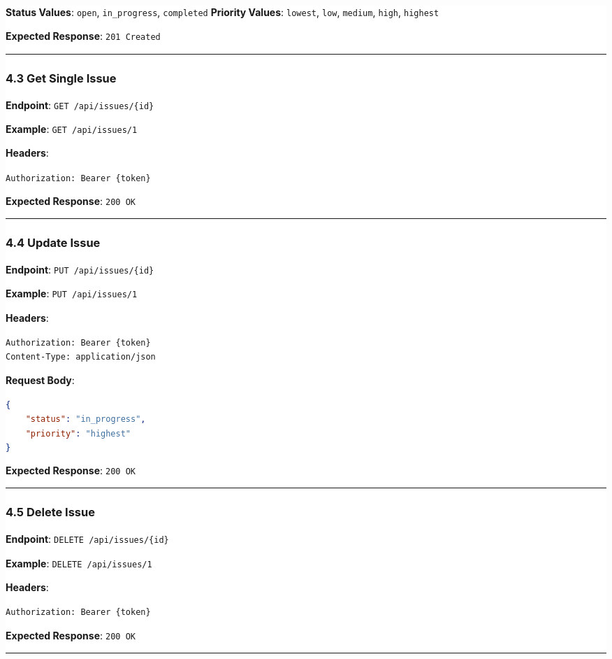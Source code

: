 **Status Values**: `open`, `in_progress`, `completed`
**Priority Values**: `lowest`, `low`, `medium`, `high`, `highest`

**Expected Response**: `201 Created`

---

### 4.3 Get Single Issue
**Endpoint**: `GET /api/issues/{id}`

**Example**: `GET /api/issues/1`

**Headers**:
```
Authorization: Bearer {token}
```

**Expected Response**: `200 OK`

---

### 4.4 Update Issue
**Endpoint**: `PUT /api/issues/{id}`

**Example**: `PUT /api/issues/1`

**Headers**:
```
Authorization: Bearer {token}
Content-Type: application/json
```

**Request Body**:
```json
{
    "status": "in_progress",
    "priority": "highest"
}
```

**Expected Response**: `200 OK`

---

### 4.5 Delete Issue
**Endpoint**: `DELETE /api/issues/{id}`

**Example**: `DELETE /api/issues/1`

**Headers**:
```
Authorization: Bearer {token}
```

**Expected Response**: `200 OK`

---
